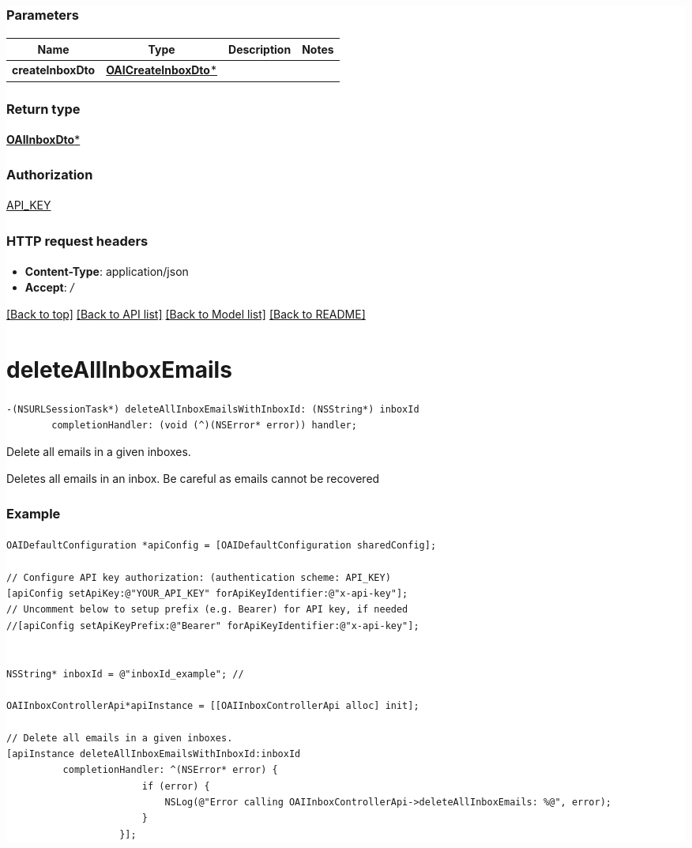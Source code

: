 ### Parameters

Name | Type | Description  | Notes
------------- | ------------- | ------------- | -------------
 **createInboxDto** | [**OAICreateInboxDto***](OAICreateInboxDto)|  | 

### Return type

[**OAIInboxDto***](OAIInboxDto)

### Authorization

[API_KEY](../README#API_KEY)

### HTTP request headers

 - **Content-Type**: application/json
 - **Accept**: */*

[[Back to top]](#) [[Back to API list]](../README#documentation-for-api-endpoints) [[Back to Model list]](../README#documentation-for-models) [[Back to README]](../README)

# **deleteAllInboxEmails**
```objc
-(NSURLSessionTask*) deleteAllInboxEmailsWithInboxId: (NSString*) inboxId
        completionHandler: (void (^)(NSError* error)) handler;
```

Delete all emails in a given inboxes.

Deletes all emails in an inbox. Be careful as emails cannot be recovered

### Example 
```objc
OAIDefaultConfiguration *apiConfig = [OAIDefaultConfiguration sharedConfig];

// Configure API key authorization: (authentication scheme: API_KEY)
[apiConfig setApiKey:@"YOUR_API_KEY" forApiKeyIdentifier:@"x-api-key"];
// Uncomment below to setup prefix (e.g. Bearer) for API key, if needed
//[apiConfig setApiKeyPrefix:@"Bearer" forApiKeyIdentifier:@"x-api-key"];


NSString* inboxId = @"inboxId_example"; // 

OAIInboxControllerApi*apiInstance = [[OAIInboxControllerApi alloc] init];

// Delete all emails in a given inboxes.
[apiInstance deleteAllInboxEmailsWithInboxId:inboxId
          completionHandler: ^(NSError* error) {
                        if (error) {
                            NSLog(@"Error calling OAIInboxControllerApi->deleteAllInboxEmails: %@", error);
                        }
                    }];
```
